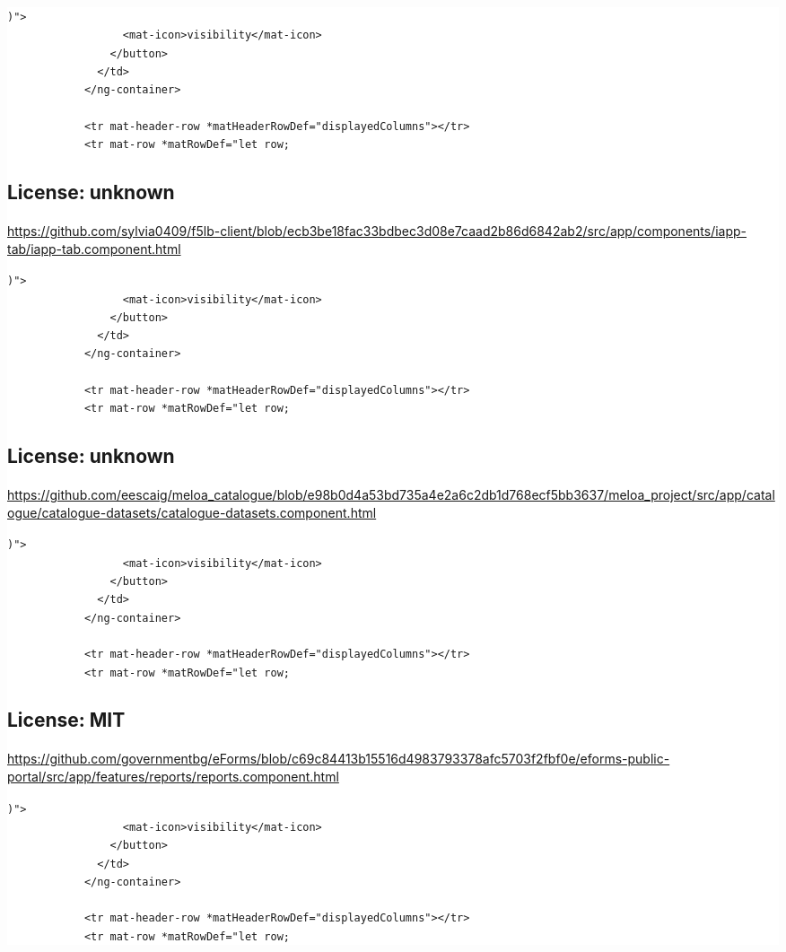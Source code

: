 ```
)">
                  <mat-icon>visibility</mat-icon>
                </button>
              </td>
            </ng-container>

            <tr mat-header-row *matHeaderRowDef="displayedColumns"></tr>
            <tr mat-row *matRowDef="let row;
```


## License: unknown
https://github.com/sylvia0409/f5lb-client/blob/ecb3be18fac33bdbec3d08e7caad2b86d6842ab2/src/app/components/iapp-tab/iapp-tab.component.html

```
)">
                  <mat-icon>visibility</mat-icon>
                </button>
              </td>
            </ng-container>

            <tr mat-header-row *matHeaderRowDef="displayedColumns"></tr>
            <tr mat-row *matRowDef="let row;
```


## License: unknown
https://github.com/eescaig/meloa_catalogue/blob/e98b0d4a53bd735a4e2a6c2db1d768ecf5bb3637/meloa_project/src/app/catalogue/catalogue-datasets/catalogue-datasets.component.html

```
)">
                  <mat-icon>visibility</mat-icon>
                </button>
              </td>
            </ng-container>

            <tr mat-header-row *matHeaderRowDef="displayedColumns"></tr>
            <tr mat-row *matRowDef="let row;
```


## License: MIT
https://github.com/governmentbg/eForms/blob/c69c84413b15516d4983793378afc5703f2fbf0e/eforms-public-portal/src/app/features/reports/reports.component.html

```
)">
                  <mat-icon>visibility</mat-icon>
                </button>
              </td>
            </ng-container>

            <tr mat-header-row *matHeaderRowDef="displayedColumns"></tr>
            <tr mat-row *matRowDef="let row;
```
